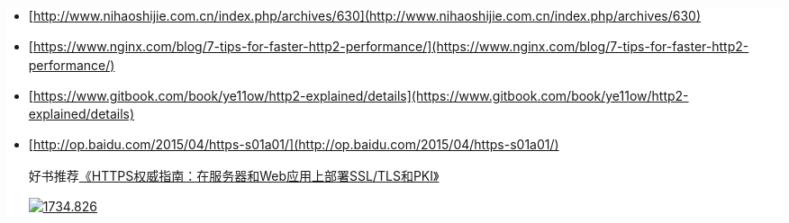 *   [http://www.nihaoshijie.com.cn/index.php/archives/630](http://www.nihaoshijie.com.cn/index.php/archives/630)
*   [https://www.nginx.com/blog/7-tips-for-faster-http2-performance/](https://www.nginx.com/blog/7-tips-for-faster-http2-performance/)
*   [https://www.gitbook.com/book/ye11ow/http2-explained/details](https://www.gitbook.com/book/ye11ow/http2-explained/details)
*   [http://op.baidu.com/2015/04/https-s01a01/](http://op.baidu.com/2015/04/https-s01a01/)

	好书推荐[《](http://www.ituring.com.cn/book/1632)[HTTPS权威指南：在服务器和Web应用上部署SSL/TLS和PKI](http://www.ituring.com.cn/book/1734)[》](http://www.ituring.com.cn/book/1632)

	[![1734.826](http://www.alloyteam.com/wp-content/uploads/2016/07/1734.826.jpg)](http://www.ituring.com.cn/book/1734)

	
